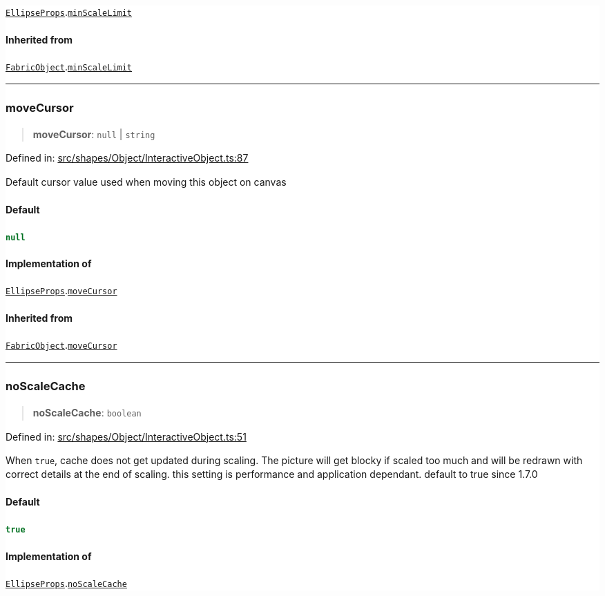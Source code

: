 [`EllipseProps`](/api/interfaces/ellipseprops/).[`minScaleLimit`](/api/interfaces/ellipseprops/#minscalelimit)

#### Inherited from

[`FabricObject`](/api/classes/fabricobject/).[`minScaleLimit`](/api/classes/fabricobject/#minscalelimit)

***

### moveCursor

> **moveCursor**: `null` \| `string`

Defined in: [src/shapes/Object/InteractiveObject.ts:87](https://github.com/fabricjs/fabric.js/blob/977f797255d8c56b5b68360b0d45bed33697d2e8/src/shapes/Object/InteractiveObject.ts#L87)

Default cursor value used when moving this object on canvas

#### Default

```ts
null
```

#### Implementation of

[`EllipseProps`](/api/interfaces/ellipseprops/).[`moveCursor`](/api/interfaces/ellipseprops/#movecursor)

#### Inherited from

[`FabricObject`](/api/classes/fabricobject/).[`moveCursor`](/api/classes/fabricobject/#movecursor)

***

### noScaleCache

> **noScaleCache**: `boolean`

Defined in: [src/shapes/Object/InteractiveObject.ts:51](https://github.com/fabricjs/fabric.js/blob/977f797255d8c56b5b68360b0d45bed33697d2e8/src/shapes/Object/InteractiveObject.ts#L51)

When `true`, cache does not get updated during scaling. The picture will get blocky if scaled
too much and will be redrawn with correct details at the end of scaling.
this setting is performance and application dependant.
default to true
since 1.7.0

#### Default

```ts
true
```

#### Implementation of

[`EllipseProps`](/api/interfaces/ellipseprops/).[`noScaleCache`](/api/interfaces/ellipseprops/#noscalecache)
